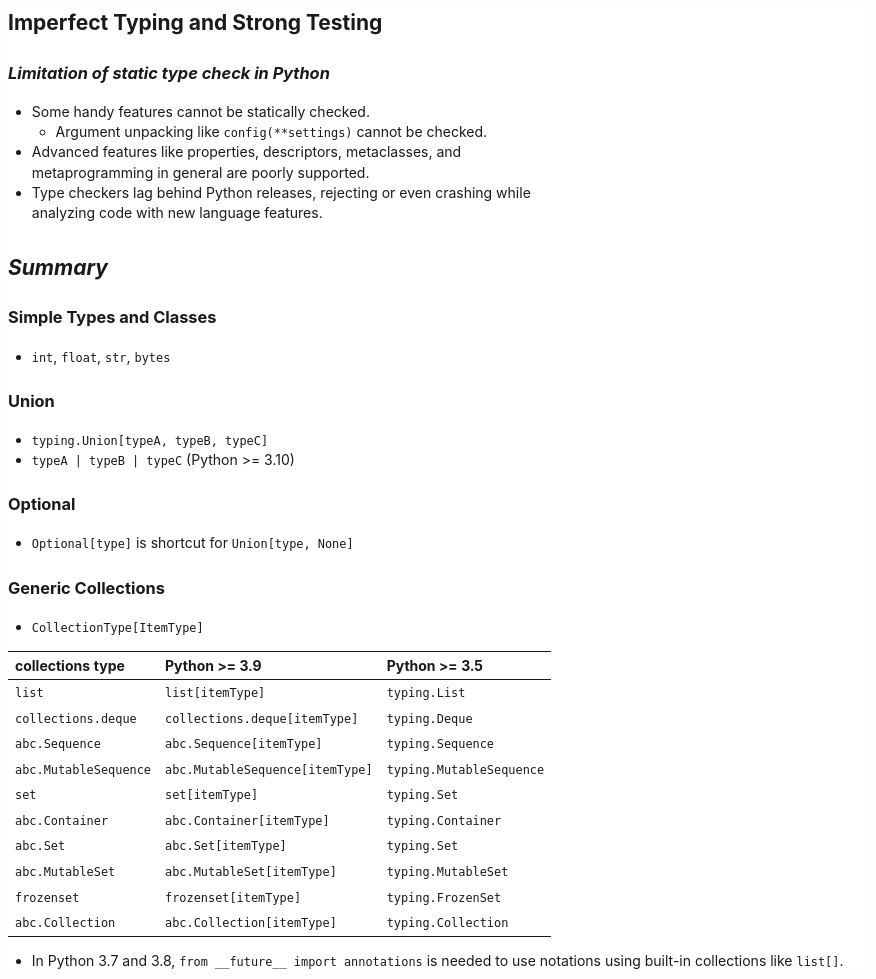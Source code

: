 ## Imperfect Typing and Strong Testing

### *Limitation of static type check in Python*
* Some handy features cannot be statically checked.
    * Argument unpacking like `config(**settings)` cannot be checked.
* Advanced features like properties, descriptors, metaclasses, and \
    metaprogramming in general are poorly supported.
* Type checkers lag behind Python releases, rejecting or even crashing while \
    analyzing code with new language features.

## *Summary*

### Simple Types and Classes

* `int`, `float`, `str`, `bytes`

### Union

* `typing.Union[typeA, typeB, typeC]`
* `typeA | typeB | typeC` (Python >= 3.10)

### Optional

* `Optional[type]` is shortcut for `Union[type, None]`

### Generic Collections

* `CollectionType[ItemType]`

| collections type      | Python >= 3.9                   | Python >= 3.5            |
| :-------------------- | :------------------------------ | :----------------------- |
| `list`                | `list[itemType]`                | `typing.List`            |
| `collections.deque`   | `collections.deque[itemType]`   | `typing.Deque`           |
| `abc.Sequence`        | `abc.Sequence[itemType]`        | `typing.Sequence`        |
| `abc.MutableSequence` | `abc.MutableSequence[itemType]` | `typing.MutableSequence` |
| `set`                 | `set[itemType]`                 | `typing.Set`             |
| `abc.Container`       | `abc.Container[itemType]`       | `typing.Container`       |
| `abc.Set`             | `abc.Set[itemType]`             | `typing.Set`             |
| `abc.MutableSet`      | `abc.MutableSet[itemType]`      | `typing.MutableSet`      |
| `frozenset`           | `frozenset[itemType]`           | `typing.FrozenSet`       |
| `abc.Collection`      | `abc.Collection[itemType]`      | `typing.Collection`      |

* In Python 3.7 and 3.8, `from __future__ import annotations` is needed to use notations using built-in collections like `list[]`.
